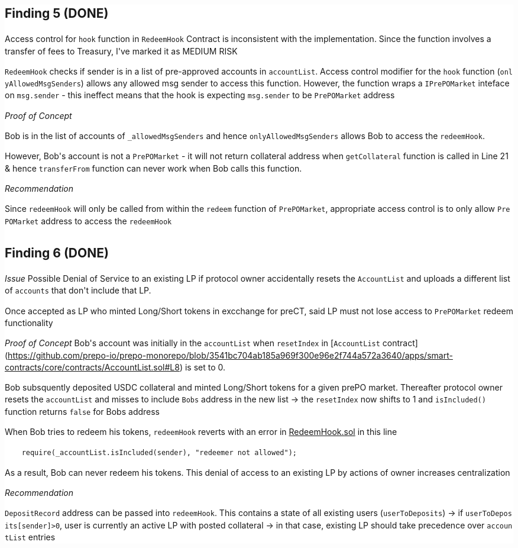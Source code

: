 ## Finding 5 (DONE)

Access control for `hook` function in `RedeemHook` Contract is inconsistent with the implementation. Since the function involves a transfer of fees to Treasury, I've marked it as MEDIUM RISK

`RedeemHook` checks if sender is in a list of pre-approved accounts in `accountList`. Access control modifier for the `hook` function (`onlyAllowedMsgSenders`) allows any allowed msg sender to access this function. However, the function wraps a `IPrePOMarket` inteface on `msg.sender` - this ineffect means that the hook is expecting `msg.sender` to be `PrePOMarket` address

_Proof of Concept_

Bob is in the list of accounts of `_allowedMsgSenders` and hence `onlyAllowedMsgSenders` allows Bob to access the `redeemHook`.

However, Bob's account is not a `PrePOMarket` - it will not return collateral address when `getCollateral` function is called in Line 21 & hence `transferFrom` function can never work when Bob calls this function.

_Recommendation_

Since `redeemHook` will only be called from within the `redeem` function of `PrePOMarket`, appropriate access control is to only allow `PrePOMarket` address to access the `redeemHook`

## Finding 6 (DONE)

_Issue_
Possible Denial of Service to an existing LP if protocol owner accidentally resets the `AccountList` and uploads a different list of `accounts` that don't include that LP.

Once accepted as LP who minted Long/Short tokens in excchange for preCT, said LP must not lose access to `PrePOMarket` redeem functionality

_Proof of Concept_
Bob's account was initially in the `accountList` when `resetIndex` in [`AccountList` contract] (https://github.com/prepo-io/prepo-monorepo/blob/3541bc704ab185a969f300e96e2f744a572a3640/apps/smart-contracts/core/contracts/AccountList.sol#L8) is set to 0.

Bob subsquently deposited USDC collateral and minted Long/Short tokens for a given prePO market. Thereafter protocol owner resets the `accountList` and misses to include `Bobs` address in the new list -> the `resetIndex` now shifts to 1 and `isIncluded()` function returns `false` for Bobs address

When Bob tries to redeem his tokens, `redeemHook` reverts with an error in [RedeemHook.sol](https://github.com/prepo-io/prepo-monorepo/blob/3541bc704ab185a969f300e96e2f744a572a3640/apps/smart-contracts/core/contracts/RedeemHook.sol#L18) in this line

```
    require(_accountList.isIncluded(sender), "redeemer not allowed");
```

As a result, Bob can never redeem his tokens. This denial of access to an existing LP by actions of owner increases centralization

_Recommendation_

`DepositRecord` address can be passed into `redeemHook`. This contains a state of all existing users (`userToDeposits`) -> if `userToDeposits[sender]>0`, user is currently an active LP with posted collateral -> in that case, existing LP should take precedence over `accountList` entries
